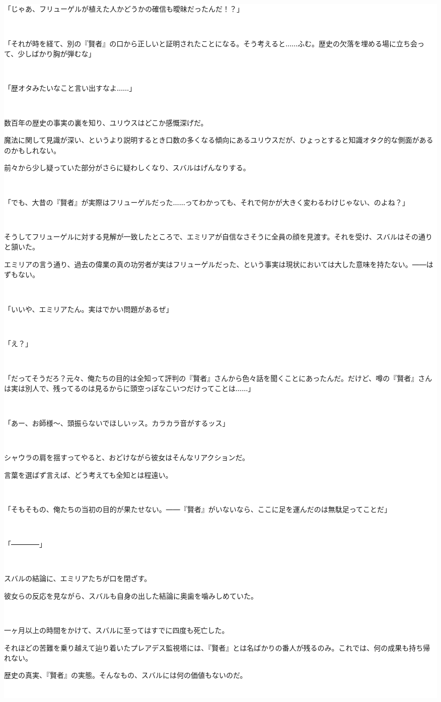 「じゃあ、フリューゲルが植えた人かどうかの確信も曖昧だったんだ！？」

　

「それが時を経て、別の『賢者』の口から正しいと証明されたことになる。そう考えると……ふむ。歴史の欠落を埋める場に立ち会って、少しばかり胸が弾むな」

　

「歴オタみたいなこと言い出すなよ……」

　

数百年の歴史の事実の裏を知り、ユリウスはどこか感慨深げだ。

魔法に関して見識が深い、というより説明するとき口数の多くなる傾向にあるユリウスだが、ひょっとすると知識オタク的な側面があるのかもしれない。

前々から少し疑っていた部分がさらに疑わしくなり、スバルはげんなりする。

　

「でも、大昔の『賢者』が実際はフリューゲルだった……ってわかっても、それで何かが大きく変わるわけじゃない、のよね？」

　

そうしてフリューゲルに対する見解が一致したところで、エミリアが自信なさそうに全員の顔を見渡す。それを受け、スバルはその通りと頷いた。

エミリアの言う通り、過去の偉業の真の功労者が実はフリューゲルだった、という事実は現状においては大した意味を持たない。――はずもない。

　

「いいや、エミリアたん。実はでかい問題があるぜ」

　

「え？」

　

「だってそうだろ？元々、俺たちの目的は全知って評判の『賢者』さんから色々話を聞くことにあったんだ。だけど、噂の『賢者』さんは実は別人で、残ってるのは見るからに頭空っぽなこいつだけってことは……」

　

「あー、お師様～、頭振らないでほしいッス。カラカラ音がするッス」

　

シャウラの肩を揺すってやると、おどけながら彼女はそんなリアクションだ。

言葉を選ばず言えば、どう考えても全知とは程遠い。

　

「そもそもの、俺たちの当初の目的が果たせない。――『賢者』がいないなら、ここに足を運んだのは無駄足ってことだ」

　

「――――」

　

スバルの結論に、エミリアたちが口を閉ざす。

彼女らの反応を見ながら、スバルも自身の出した結論に奥歯を噛みしめていた。

　

一ヶ月以上の時間をかけて、スバルに至ってはすでに四度も死亡した。

それほどの苦難を乗り越えて辿り着いたプレアデス監視塔には、『賢者』とは名ばかりの番人が残るのみ。これでは、何の成果も持ち帰れない。

歴史の真実、『賢者』の実態。そんなもの、スバルには何の価値もないのだ。

　
